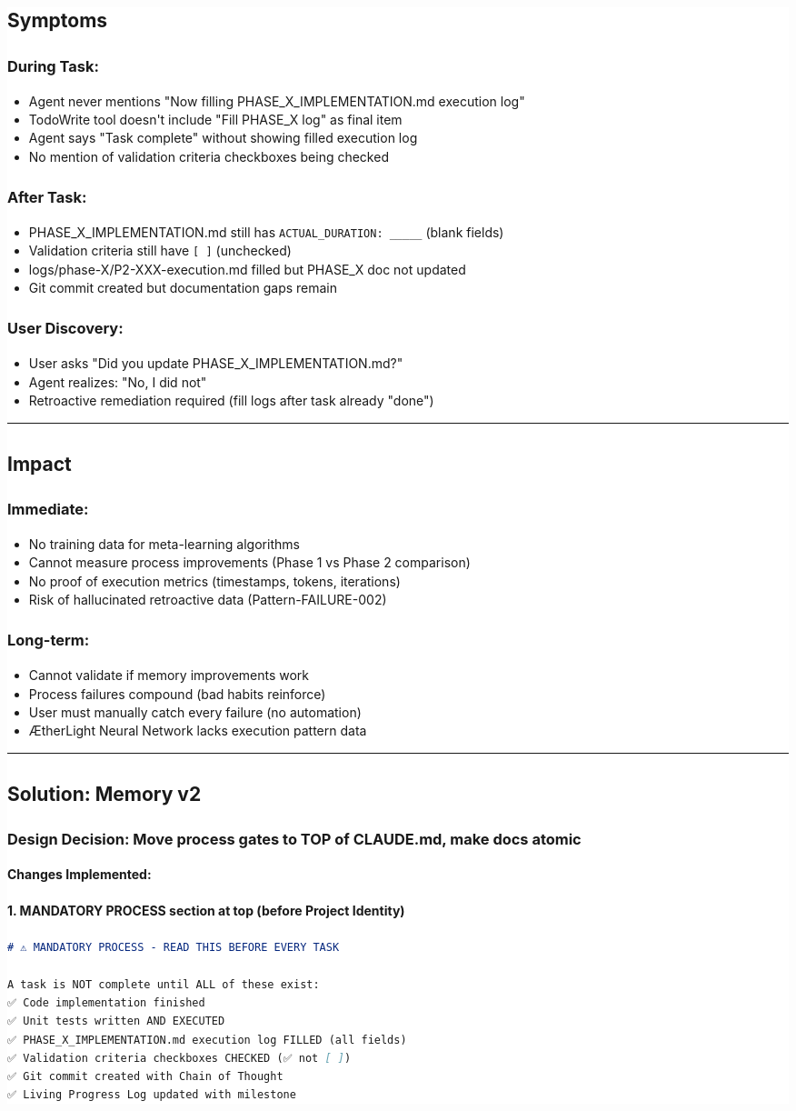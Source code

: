 ## Symptoms

### During Task:
- Agent never mentions "Now filling PHASE_X_IMPLEMENTATION.md execution log"
- TodoWrite tool doesn't include "Fill PHASE_X log" as final item
- Agent says "Task complete" without showing filled execution log
- No mention of validation criteria checkboxes being checked

### After Task:
- PHASE_X_IMPLEMENTATION.md still has `ACTUAL_DURATION: _____` (blank fields)
- Validation criteria still have `[ ]` (unchecked)
- logs/phase-X/P2-XXX-execution.md filled but PHASE_X doc not updated
- Git commit created but documentation gaps remain

### User Discovery:
- User asks "Did you update PHASE_X_IMPLEMENTATION.md?"
- Agent realizes: "No, I did not"
- Retroactive remediation required (fill logs after task already "done")

---

## Impact

### Immediate:
- No training data for meta-learning algorithms
- Cannot measure process improvements (Phase 1 vs Phase 2 comparison)
- No proof of execution metrics (timestamps, tokens, iterations)
- Risk of hallucinated retroactive data (Pattern-FAILURE-002)

### Long-term:
- Cannot validate if memory improvements work
- Process failures compound (bad habits reinforce)
- User must manually catch every failure (no automation)
- ÆtherLight Neural Network lacks execution pattern data

---

## Solution: Memory v2

### **Design Decision:** Move process gates to TOP of CLAUDE.md, make docs atomic

**Changes Implemented:**

#### 1. **MANDATORY PROCESS section at top** (before Project Identity)
```markdown
# ⚠️ MANDATORY PROCESS - READ THIS BEFORE EVERY TASK

A task is NOT complete until ALL of these exist:
✅ Code implementation finished
✅ Unit tests written AND EXECUTED
✅ PHASE_X_IMPLEMENTATION.md execution log FILLED (all fields)
✅ Validation criteria checkboxes CHECKED (✅ not [ ])
✅ Git commit created with Chain of Thought
✅ Living Progress Log updated with milestone
```
